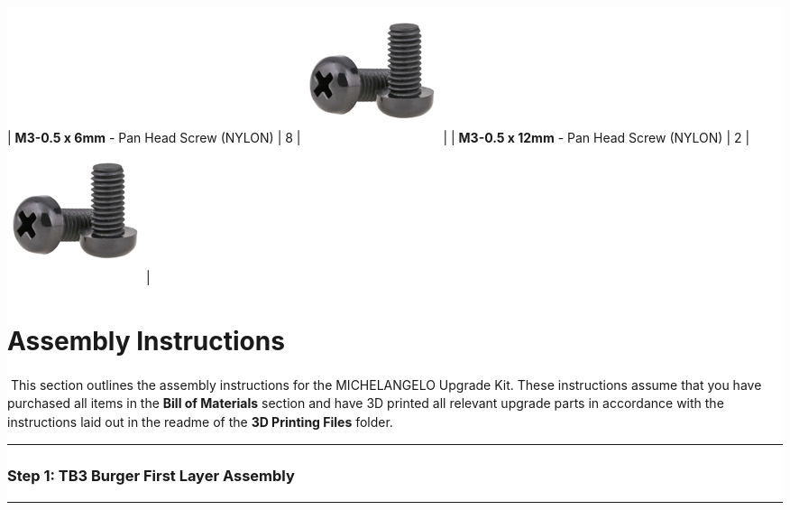 | **M3-0.5 x 6mm** - Pan Head Screw (NYLON)            |     8     | ![](images/BOM_images/05_panhead_nylon.png) |
| **M3-0.5 x 12mm** - Pan Head Screw (NYLON)           |     2     | ![](images/BOM_images/05_panhead_nylon.png) |



<div style="page-break-after: always"></div>

# **Assembly Instructions**



​	This section outlines the assembly instructions for the MICHELANGELO Upgrade Kit. These instructions assume that you have purchased all items in the **Bill of Materials** section and have 3D printed all relevant upgrade parts in accordance with the instructions laid out in the readme of the **3D Printing Files** folder.





------

### Step 1: TB3 Burger First Layer Assembly

------
